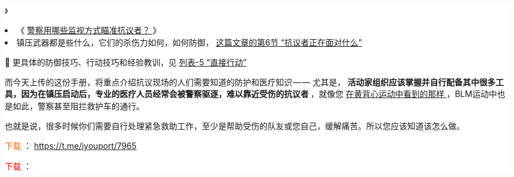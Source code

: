     》
   </li>
   <li class="graf graf--li">
    《
    <a class="markup--anchor markup--li-anchor" data-href="https://www.iyouport.org/%e8%ad%a6%e5%af%9f%e7%94%a8%e5%93%aa%e4%ba%9b%e7%9b%91%e8%a7%86%e6%96%b9%e5%bc%8f%e7%9e%84%e5%87%86%e6%8a%97%e8%ae%ae%e8%80%85%ef%bc%9f/" href="https://www.iyouport.org/%e8%ad%a6%e5%af%9f%e7%94%a8%e5%93%aa%e4%ba%9b%e7%9b%91%e8%a7%86%e6%96%b9%e5%bc%8f%e7%9e%84%e5%87%86%e6%8a%97%e8%ae%ae%e8%80%85%ef%bc%9f/" rel="noopener" target="_blank">
     警察用哪些监视方式瞄准抗议者？
    </a>
    》
   </li>
   <li class="graf graf--li">
    镇压武器都是些什么，它们的杀伤力如何，如何防御，
    <a class="markup--anchor markup--li-anchor" data-href="https://www.iyouport.org/%e5%bd%93%e6%88%91%e4%bb%ac%e9%99%b7%e5%85%a5%e5%9b%b0%e5%a2%83%ef%bc%9a%e4%b8%ad%e5%9b%bd%e7%a4%be%e4%bc%9a%e8%83%bd%e4%bb%8e%e7%be%8e%e5%9b%bd%e7%9a%84%e5%8f%8d%e6%8a%97%e8%bf%90%e5%8a%a8%e4%b8%ad/" href="https://www.iyouport.org/%e5%bd%93%e6%88%91%e4%bb%ac%e9%99%b7%e5%85%a5%e5%9b%b0%e5%a2%83%ef%bc%9a%e4%b8%ad%e5%9b%bd%e7%a4%be%e4%bc%9a%e8%83%bd%e4%bb%8e%e7%be%8e%e5%9b%bd%e7%9a%84%e5%8f%8d%e6%8a%97%e8%bf%90%e5%8a%a8%e4%b8%ad/" rel="noopener" target="_blank">
     这篇文章的第6节 “抗议者正在面对什么”
    </a>
   </li>
  </ul>
  <p class="graf graf--p">
   📌 更具体的防御技巧、行动技巧和经验教训，见
   <a class="markup--anchor markup--p-anchor" data-href="https://start.me/p/1kod2L/iyp-direct-action-5" href="https://start.me/p/1kod2L/iyp-direct-action-5" rel="noopener" target="_blank">
    列表-5 “直接行动”
   </a>
  </p>
  <p class="graf graf--p">
   而今天上传的这份手册，将重点介绍抗议现场的人们需要知道的防护和医疗知识 — — 尤其是，
   <strong class="markup--strong markup--p-strong">
    活动家组织应该掌握并自行配备其中很多工具，因为在镇压启动后，专业的医疗人员经常会被警察驱逐，难以靠近受伤的抗议者
   </strong>
   ，就像您
   <a class="markup--anchor markup--p-anchor" data-href="https://www.iyouport.org/%e7%8e%b0%e4%bb%a3%e7%bb%b4%e7%a8%b3%e6%88%98%e6%9c%af%e4%b8%80%e7%9e%a5/" href="https://www.iyouport.org/%e7%8e%b0%e4%bb%a3%e7%bb%b4%e7%a8%b3%e6%88%98%e6%9c%af%e4%b8%80%e7%9e%a5/" rel="noopener" target="_blank">
    在黄背心运动中看到的那样
   </a>
   ，BLM运动中也是如此，警察甚至阻拦救护车的通行。
  </p>
  <p class="graf graf--p">
   也就是说，很多时候你们需要自行处理紧急救助工作，至少是帮助受伤的队友或您自己，缓解痛苦。所以您应该知道该怎么做。
  </p>
  <p class="graf graf--p">
   <span style="color: #ff6600;">
    下载
   </span>
   ：
   <a class="markup--anchor markup--p-anchor" data-href="https://t.me/iyouport/7965" href="https://t.me/iyouport/7965" rel="nofollow noopener" target="_blank">
    https://t.me/iyouport/7965
   </a>
  </p>
  <p class="graf graf--p">
   <span style="color: #ff0000;">
    下载
   </span>
   ：